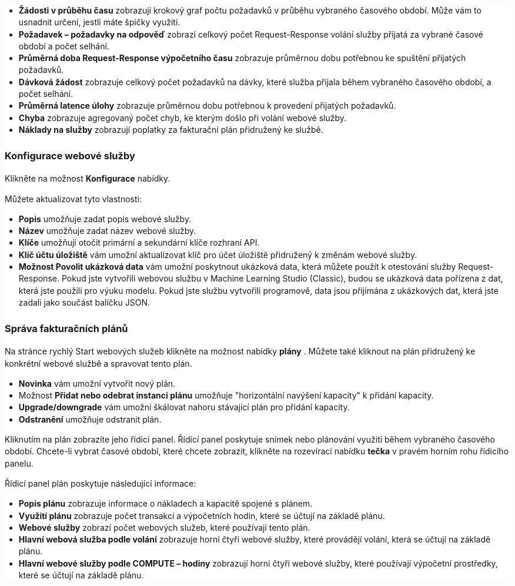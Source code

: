 * **Žádosti v průběhu času** zobrazují krokový graf počtu požadavků v průběhu vybraného časového období. Může vám to usnadnit určení, jestli máte špičky využití.
* **Požadavek – požadavky na odpověď** zobrazí celkový počet Request-Response volání služby přijatá za vybrané časové období a počet selhání.
* **Průměrná doba Request-Response výpočetního času** zobrazuje průměrnou dobu potřebnou ke spuštění přijatých požadavků.
* **Dávková žádost** zobrazuje celkový počet požadavků na dávky, které služba přijala během vybraného časového období, a počet selhání.
* **Průměrná latence úlohy** zobrazuje průměrnou dobu potřebnou k provedení přijatých požadavků.
* **Chyba** zobrazuje agregovaný počet chyb, ke kterým došlo při volání webové služby.
* **Náklady na služby** zobrazují poplatky za fakturační plán přidružený ke službě.

### <a name="configuring-the-web-service"></a>Konfigurace webové služby
Klikněte na možnost **Konfigurace** nabídky.

Můžete aktualizovat tyto vlastnosti:

* **Popis** umožňuje zadat popis webové služby.
* **Název** umožňuje zadat název webové služby.
* **Klíče** umožňují otočit primární a sekundární klíče rozhraní API.
* **Klíč účtu úložiště** vám umožní aktualizovat klíč pro účet úložiště přidružený k změnám webové služby. 
* **Možnost Povolit ukázková data** vám umožní poskytnout ukázková data, která můžete použít k otestování služby Request-Response. Pokud jste vytvořili webovou službu v Machine Learning Studio (Classic), budou se ukázková data pořízena z dat, která jste použili pro výuku modelu. Pokud jste službu vytvořili programově, data jsou přijímána z ukázkových dat, která jste zadali jako součást balíčku JSON.

### <a name="managing-billing-plans"></a>Správa fakturačních plánů
Na stránce rychlý Start webových služeb klikněte na možnost nabídky **plány** . Můžete také kliknout na plán přidružený ke konkrétní webové službě a spravovat tento plán.

* **Novinka** vám umožní vytvořit nový plán.
* Možnost **Přidat nebo odebrat instanci plánu** umožňuje "horizontální navýšení kapacity" k přidání kapacity.
* **Upgrade/downgrade** vám umožní škálovat nahoru stávající plán pro přidání kapacity.
* **Odstranění** umožňuje odstranit plán.

Kliknutím na plán zobrazíte jeho řídicí panel. Řídicí panel poskytuje snímek nebo plánování využití během vybraného časového období. Chcete-li vybrat časové období, které chcete zobrazit, klikněte na rozevírací nabídku **tečka** v pravém horním rohu řídicího panelu. 

Řídicí panel plán poskytuje následující informace:

* **Popis plánu** zobrazuje informace o nákladech a kapacitě spojené s plánem.
* **Využití plánu** zobrazuje počet transakcí a výpočetních hodin, které se účtují na základě plánu.
* **Webové služby** zobrazí počet webových služeb, které používají tento plán.
* **Hlavní webová služba podle volání** zobrazuje horní čtyři webové služby, které provádějí volání, která se účtují na základě plánu.
* **Hlavní webové služby podle COMPUTE – hodiny** zobrazují horní čtyři webové služby, které používají výpočetní prostředky, které se účtují na základě plánu.
